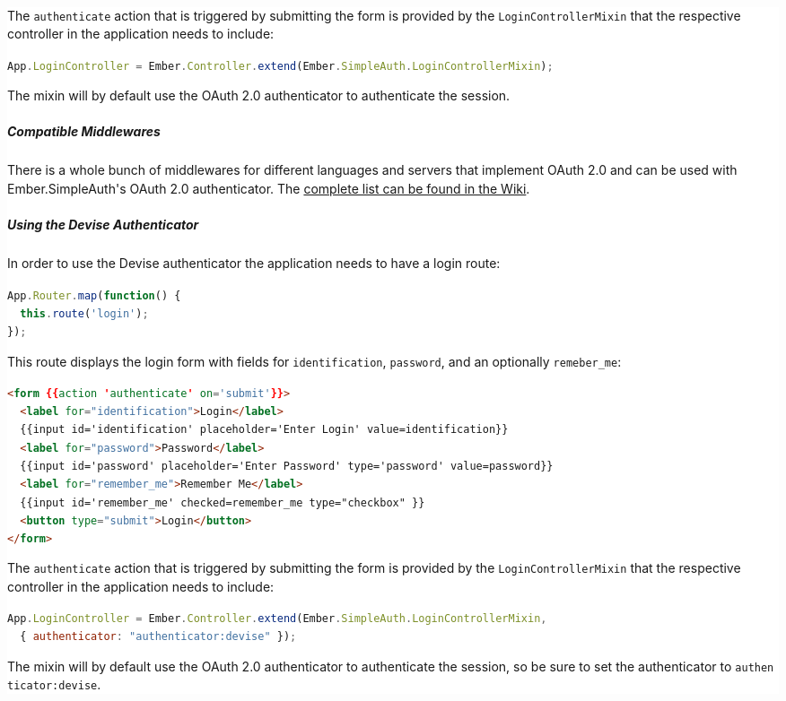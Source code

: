 The `authenticate` action that is triggered by submitting the form is provided
by the `LoginControllerMixin` that the respective controller in the application
needs to include:

```js
App.LoginController = Ember.Controller.extend(Ember.SimpleAuth.LoginControllerMixin);
```

The mixin will by default use the OAuth 2.0 authenticator to authenticate the
session.

##### Compatible Middlewares

There is a whole bunch of middlewares for different languages and servers that
implement OAuth 2.0 and can be used with Ember.SimpleAuth's OAuth 2.0
authenticator. The
[complete list can be found in the Wiki](https://github.com/simplabs/ember-simple-auth/wiki/OAuth-2.0-Middlewares).

##### Using the Devise Authenticator

In order to use the Devise authenticator the application needs to have a
login route:

```js
App.Router.map(function() {
  this.route('login');
});
```

This route displays the login form with fields for `identification`,
`password`, and an optionally `remeber_me`:

```html
<form {{action 'authenticate' on='submit'}}>
  <label for="identification">Login</label>
  {{input id='identification' placeholder='Enter Login' value=identification}}
  <label for="password">Password</label>
  {{input id='password' placeholder='Enter Password' type='password' value=password}}
  <label for="remember_me">Remember Me</label>
  {{input id='remember_me' checked=remember_me type="checkbox" }}
  <button type="submit">Login</button>
</form>
```

The `authenticate` action that is triggered by submitting the form is provided
by the `LoginControllerMixin` that the respective controller in the application
needs to include:

```js
App.LoginController = Ember.Controller.extend(Ember.SimpleAuth.LoginControllerMixin,
  { authenticator: "authenticator:devise" });
```

The mixin will by default use the OAuth 2.0 authenticator to authenticate the
session, so be sure to set the authenticator to `authenticator:devise`.

